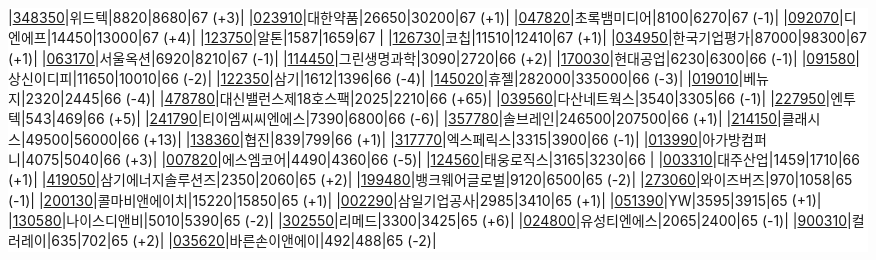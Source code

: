 |[348350](https://finance.daum.net/quotes/A348350)|위드텍|8820|8680|67 (+3)|
|[023910](https://finance.daum.net/quotes/A023910)|대한약품|26650|30200|67 (+1)|
|[047820](https://finance.daum.net/quotes/A047820)|초록뱀미디어|8100|6270|67 (-1)|
|[092070](https://finance.daum.net/quotes/A092070)|디엔에프|14450|13000|67 (+4)|
|[123750](https://finance.daum.net/quotes/A123750)|알톤|1587|1659|67 |
|[126730](https://finance.daum.net/quotes/A126730)|코칩|11510|12410|67 (+1)|
|[034950](https://finance.daum.net/quotes/A034950)|한국기업평가|87000|98300|67 (+1)|
|[063170](https://finance.daum.net/quotes/A063170)|서울옥션|6920|8210|67 (-1)|
|[114450](https://finance.daum.net/quotes/A114450)|그린생명과학|3090|2720|66 (+2)|
|[170030](https://finance.daum.net/quotes/A170030)|현대공업|6230|6300|66 (-1)|
|[091580](https://finance.daum.net/quotes/A091580)|상신이디피|11650|10010|66 (-2)|
|[122350](https://finance.daum.net/quotes/A122350)|삼기|1612|1396|66 (-4)|
|[145020](https://finance.daum.net/quotes/A145020)|휴젤|282000|335000|66 (-3)|
|[019010](https://finance.daum.net/quotes/A019010)|베뉴지|2320|2445|66 (-4)|
|[478780](https://finance.daum.net/quotes/A478780)|대신밸런스제18호스팩|2025|2210|66 (+65)|
|[039560](https://finance.daum.net/quotes/A039560)|다산네트웍스|3540|3305|66 (-1)|
|[227950](https://finance.daum.net/quotes/A227950)|엔투텍|543|469|66 (+5)|
|[241790](https://finance.daum.net/quotes/A241790)|티이엠씨씨엔에스|7390|6800|66 (-6)|
|[357780](https://finance.daum.net/quotes/A357780)|솔브레인|246500|207500|66 (+1)|
|[214150](https://finance.daum.net/quotes/A214150)|클래시스|49500|56000|66 (+13)|
|[138360](https://finance.daum.net/quotes/A138360)|협진|839|799|66 (+1)|
|[317770](https://finance.daum.net/quotes/A317770)|엑스페릭스|3315|3900|66 (-1)|
|[013990](https://finance.daum.net/quotes/A013990)|아가방컴퍼니|4075|5040|66 (+3)|
|[007820](https://finance.daum.net/quotes/A007820)|에스엠코어|4490|4360|66 (-5)|
|[124560](https://finance.daum.net/quotes/A124560)|태웅로직스|3165|3230|66 |
|[003310](https://finance.daum.net/quotes/A003310)|대주산업|1459|1710|66 (+1)|
|[419050](https://finance.daum.net/quotes/A419050)|삼기에너지솔루션즈|2350|2060|65 (+2)|
|[199480](https://finance.daum.net/quotes/A199480)|뱅크웨어글로벌|9120|6500|65 (-2)|
|[273060](https://finance.daum.net/quotes/A273060)|와이즈버즈|970|1058|65 (-1)|
|[200130](https://finance.daum.net/quotes/A200130)|콜마비앤에이치|15220|15850|65 (+1)|
|[002290](https://finance.daum.net/quotes/A002290)|삼일기업공사|2985|3410|65 (+1)|
|[051390](https://finance.daum.net/quotes/A051390)|YW|3595|3915|65 (+1)|
|[130580](https://finance.daum.net/quotes/A130580)|나이스디앤비|5010|5390|65 (-2)|
|[302550](https://finance.daum.net/quotes/A302550)|리메드|3300|3425|65 (+6)|
|[024800](https://finance.daum.net/quotes/A024800)|유성티엔에스|2065|2400|65 (-1)|
|[900310](https://finance.daum.net/quotes/A900310)|컬러레이|635|702|65 (+2)|
|[035620](https://finance.daum.net/quotes/A035620)|바른손이앤에이|492|488|65 (-2)|